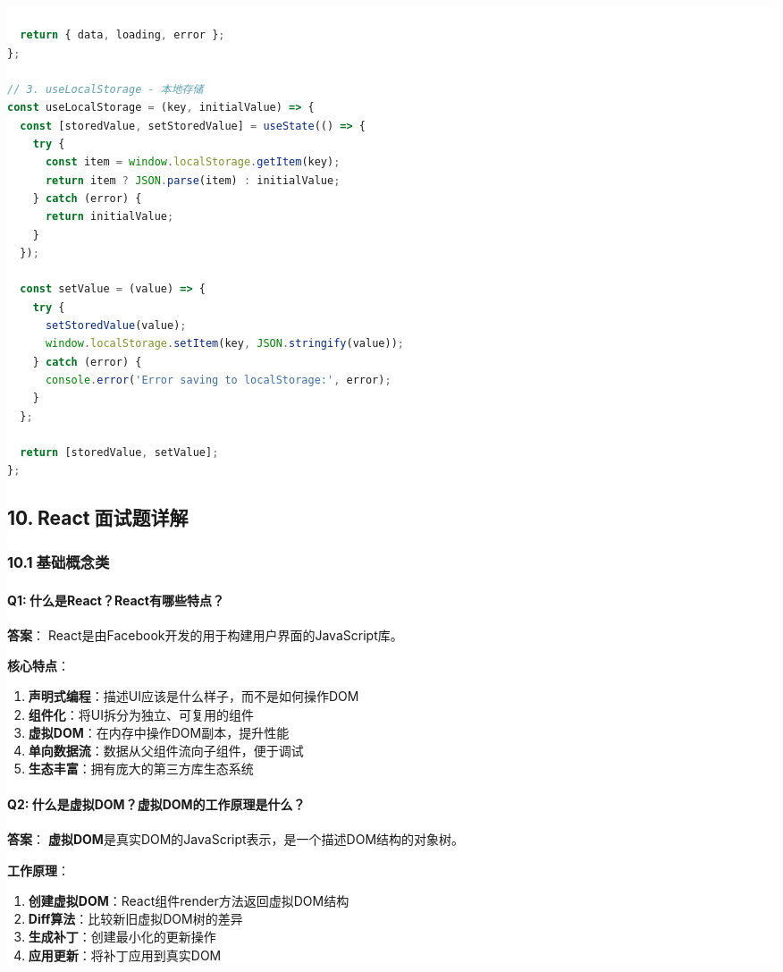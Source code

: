 ```javascript
  
  return { data, loading, error };
};

// 3. useLocalStorage - 本地存储
const useLocalStorage = (key, initialValue) => {
  const [storedValue, setStoredValue] = useState(() => {
    try {
      const item = window.localStorage.getItem(key);
      return item ? JSON.parse(item) : initialValue;
    } catch (error) {
      return initialValue;
    }
  });
  
  const setValue = (value) => {
    try {
      setStoredValue(value);
      window.localStorage.setItem(key, JSON.stringify(value));
    } catch (error) {
      console.error('Error saving to localStorage:', error);
    }
  };
  
  return [storedValue, setValue];
};
```

## 10. React 面试题详解

### 10.1 基础概念类

#### Q1: 什么是React？React有哪些特点？

**答案**：
React是由Facebook开发的用于构建用户界面的JavaScript库。

**核心特点**：
1. **声明式编程**：描述UI应该是什么样子，而不是如何操作DOM
2. **组件化**：将UI拆分为独立、可复用的组件
3. **虚拟DOM**：在内存中操作DOM副本，提升性能
4. **单向数据流**：数据从父组件流向子组件，便于调试
5. **生态丰富**：拥有庞大的第三方库生态系统

#### Q2: 什么是虚拟DOM？虚拟DOM的工作原理是什么？

**答案**：
**虚拟DOM**是真实DOM的JavaScript表示，是一个描述DOM结构的对象树。

**工作原理**：
1. **创建虚拟DOM**：React组件render方法返回虚拟DOM结构
2. **Diff算法**：比较新旧虚拟DOM树的差异
3. **生成补丁**：创建最小化的更新操作
4. **应用更新**：将补丁应用到真实DOM
